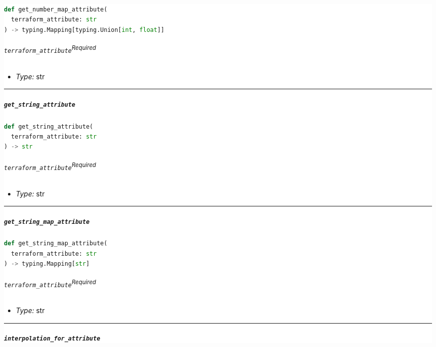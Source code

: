 ```python
def get_number_map_attribute(
  terraform_attribute: str
) -> typing.Mapping[typing.Union[int, float]]
```

###### `terraform_attribute`<sup>Required</sup> <a name="terraform_attribute" id="@cdktf/provider-opentelekomcloud.fwPolicyV2.FwPolicyV2.getNumberMapAttribute.parameter.terraformAttribute"></a>

- *Type:* str

---

##### `get_string_attribute` <a name="get_string_attribute" id="@cdktf/provider-opentelekomcloud.fwPolicyV2.FwPolicyV2.getStringAttribute"></a>

```python
def get_string_attribute(
  terraform_attribute: str
) -> str
```

###### `terraform_attribute`<sup>Required</sup> <a name="terraform_attribute" id="@cdktf/provider-opentelekomcloud.fwPolicyV2.FwPolicyV2.getStringAttribute.parameter.terraformAttribute"></a>

- *Type:* str

---

##### `get_string_map_attribute` <a name="get_string_map_attribute" id="@cdktf/provider-opentelekomcloud.fwPolicyV2.FwPolicyV2.getStringMapAttribute"></a>

```python
def get_string_map_attribute(
  terraform_attribute: str
) -> typing.Mapping[str]
```

###### `terraform_attribute`<sup>Required</sup> <a name="terraform_attribute" id="@cdktf/provider-opentelekomcloud.fwPolicyV2.FwPolicyV2.getStringMapAttribute.parameter.terraformAttribute"></a>

- *Type:* str

---

##### `interpolation_for_attribute` <a name="interpolation_for_attribute" id="@cdktf/provider-opentelekomcloud.fwPolicyV2.FwPolicyV2.interpolationForAttribute"></a>
